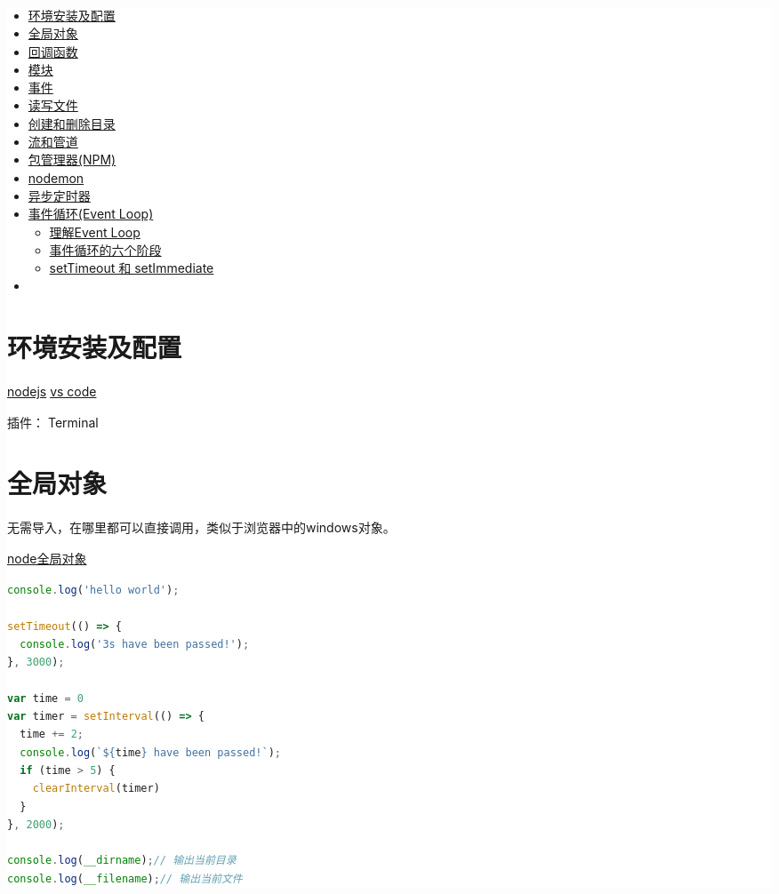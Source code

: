 

- [环境安装及配置](#%E7%8E%AF%E5%A2%83%E5%AE%89%E8%A3%85%E5%8F%8A%E9%85%8D%E7%BD%AE)
- [全局对象](#%E5%85%A8%E5%B1%80%E5%AF%B9%E8%B1%A1)
- [回调函数](#%E5%9B%9E%E8%B0%83%E5%87%BD%E6%95%B0)
- [模块](#%E6%A8%A1%E5%9D%97)
- [事件](#%E4%BA%8B%E4%BB%B6)
- [读写文件](#%E8%AF%BB%E5%86%99%E6%96%87%E4%BB%B6)
- [创建和删除目录](#%E5%88%9B%E5%BB%BA%E5%92%8C%E5%88%A0%E9%99%A4%E7%9B%AE%E5%BD%95)
- [流和管道](#%E6%B5%81%E5%92%8C%E7%AE%A1%E9%81%93)
- [包管理器(NPM)](#%E5%8C%85%E7%AE%A1%E7%90%86%E5%99%A8npm)
- [nodemon](#nodemon)
- [异步定时器](#%E5%BC%82%E6%AD%A5%E5%AE%9A%E6%97%B6%E5%99%A8)
- [事件循环(Event Loop)](#%E4%BA%8B%E4%BB%B6%E5%BE%AA%E7%8E%AFevent-loop)
  - [理解Event Loop](#%E7%90%86%E8%A7%A3event-loop)
  - [事件循环的六个阶段](#%E4%BA%8B%E4%BB%B6%E5%BE%AA%E7%8E%AF%E7%9A%84%E5%85%AD%E4%B8%AA%E9%98%B6%E6%AE%B5)
  - [setTimeout 和 setImmediate](#settimeout-%E5%92%8C-setimmediate)
- [](#)



# 环境安装及配置

[nodejs](https://nodejs.org/en/)
[vs code](https://code.visualstudio.com/)

插件：
Terminal

# 全局对象

无需导入，在哪里都可以直接调用，类似于浏览器中的windows对象。

[node全局对象](https://nodejs.org/dist/latest-v9.x/docs/api/globals.html)

```JavaScript
console.log('hello world');

setTimeout(() => {
  console.log('3s have been passed!');
}, 3000);

var time = 0
var timer = setInterval(() => {
  time += 2;
  console.log(`${time} have been passed!`);
  if (time > 5) {
    clearInterval(timer)
  }
}, 2000);

console.log(__dirname);// 输出当前目录
console.log(__filename);// 输出当前文件
```

